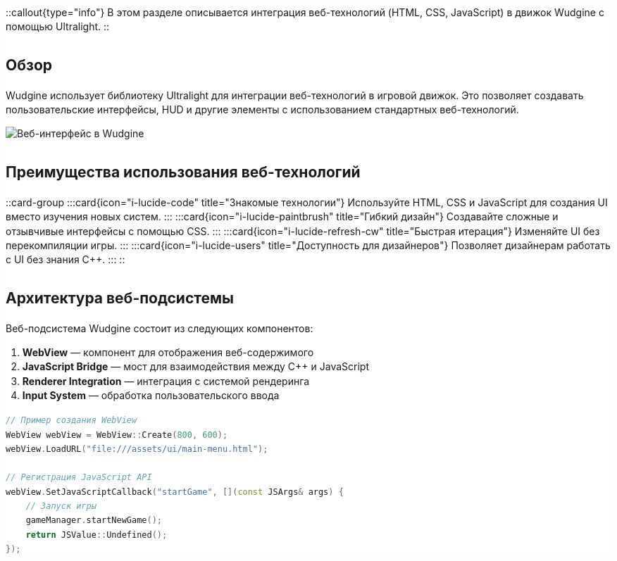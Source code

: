 ::callout{type="info"}
В этом разделе описывается интеграция веб-технологий (HTML, CSS, JavaScript) в движок Wudgine с помощью Ultralight.
::

## Обзор

Wudgine использует библиотеку Ultralight для интеграции веб-технологий в игровой движок. Это позволяет создавать пользовательские интерфейсы, HUD и другие элементы с использованием стандартных веб-технологий.

![Веб-интерфейс в Wudgine](/images/web-ui-example.png)

## Преимущества использования веб-технологий

::card-group
  :::card{icon="i-lucide-code" title="Знакомые технологии"}
  Используйте HTML, CSS и JavaScript для создания UI вместо изучения новых систем.
  :::
  :::card{icon="i-lucide-paintbrush" title="Гибкий дизайн"}
  Создавайте сложные и отзывчивые интерфейсы с помощью CSS.
  :::
  :::card{icon="i-lucide-refresh-cw" title="Быстрая итерация"}
  Изменяйте UI без перекомпиляции игры.
  :::
  :::card{icon="i-lucide-users" title="Доступность для дизайнеров"}
  Позволяет дизайнерам работать с UI без знания C++.
  :::
::

## Архитектура веб-подсистемы

Веб-подсистема Wudgine состоит из следующих компонентов:

1. **WebView** — компонент для отображения веб-содержимого
2. **JavaScript Bridge** — мост для взаимодействия между C++ и JavaScript
3. **Renderer Integration** — интеграция с системой рендеринга
4. **Input System** — обработка пользовательского ввода

```cpp
// Пример создания WebView
WebView webView = WebView::Create(800, 600);
webView.LoadURL("file:///assets/ui/main-menu.html");

// Регистрация JavaScript API
webView.SetJavaScriptCallback("startGame", [](const JSArgs& args) {
    // Запуск игры
    gameManager.startNewGame();
    return JSValue::Undefined();
});
```
